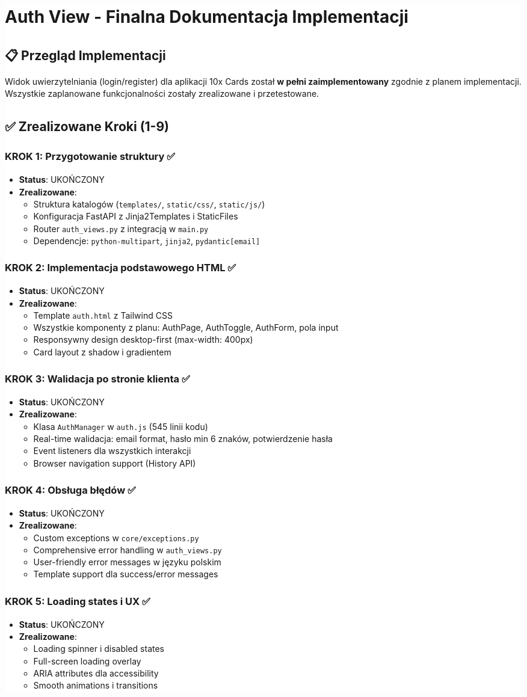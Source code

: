 # Auth View - Finalna Dokumentacja Implementacji

## 📋 Przegląd Implementacji

Widok uwierzytelniania (login/register) dla aplikacji 10x Cards został **w pełni zaimplementowany** zgodnie z planem implementacji. Wszystkie zaplanowane funkcjonalności zostały zrealizowane i przetestowane.

## ✅ Zrealizowane Kroki (1-9)

### KROK 1: Przygotowanie struktury ✅
- **Status**: UKOŃCZONY
- **Zrealizowane**:
  - Struktura katalogów (`templates/`, `static/css/`, `static/js/`)
  - Konfiguracja FastAPI z Jinja2Templates i StaticFiles
  - Router `auth_views.py` z integracją w `main.py`
  - Dependencje: `python-multipart`, `jinja2`, `pydantic[email]`

### KROK 2: Implementacja podstawowego HTML ✅
- **Status**: UKOŃCZONY
- **Zrealizowane**:
  - Template `auth.html` z Tailwind CSS
  - Wszystkie komponenty z planu: AuthPage, AuthToggle, AuthForm, pola input
  - Responsywny design desktop-first (max-width: 400px)
  - Card layout z shadow i gradientem

### KROK 3: Walidacja po stronie klienta ✅
- **Status**: UKOŃCZONY
- **Zrealizowane**:
  - Klasa `AuthManager` w `auth.js` (545 linii kodu)
  - Real-time walidacja: email format, hasło min 6 znaków, potwierdzenie hasła
  - Event listeners dla wszystkich interakcji
  - Browser navigation support (History API)

### KROK 4: Obsługa błędów ✅
- **Status**: UKOŃCZONY
- **Zrealizowane**:
  - Custom exceptions w `core/exceptions.py`
  - Comprehensive error handling w `auth_views.py`
  - User-friendly error messages w języku polskim
  - Template support dla success/error messages

### KROK 5: Loading states i UX ✅
- **Status**: UKOŃCZONY
- **Zrealizowane**:
  - Loading spinner i disabled states
  - Full-screen loading overlay
  - ARIA attributes dla accessibility
  - Smooth animations i transitions
